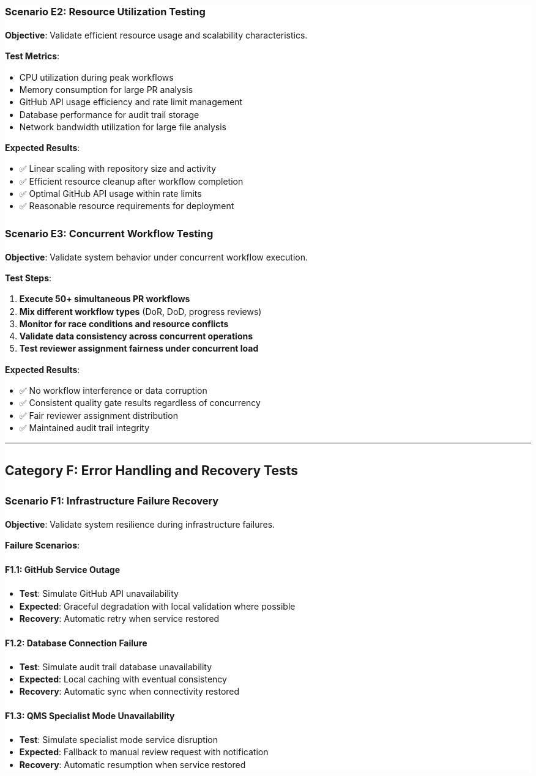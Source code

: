 ### Scenario E2: Resource Utilization Testing
**Objective**: Validate efficient resource usage and scalability characteristics.

**Test Metrics**:
- CPU utilization during peak workflows
- Memory consumption for large PR analysis
- GitHub API usage efficiency and rate limit management
- Database performance for audit trail storage
- Network bandwidth utilization for large file analysis

**Expected Results**:
- ✅ Linear scaling with repository size and activity
- ✅ Efficient resource cleanup after workflow completion
- ✅ Optimal GitHub API usage within rate limits
- ✅ Reasonable resource requirements for deployment

### Scenario E3: Concurrent Workflow Testing
**Objective**: Validate system behavior under concurrent workflow execution.

**Test Steps**:
1. **Execute 50+ simultaneous PR workflows**
2. **Mix different workflow types** (DoR, DoD, progress reviews)
3. **Monitor for race conditions and resource conflicts**
4. **Validate data consistency across concurrent operations**
5. **Test reviewer assignment fairness under concurrent load**

**Expected Results**:
- ✅ No workflow interference or data corruption
- ✅ Consistent quality gate results regardless of concurrency
- ✅ Fair reviewer assignment distribution
- ✅ Maintained audit trail integrity

---

## Category F: Error Handling and Recovery Tests

### Scenario F1: Infrastructure Failure Recovery
**Objective**: Validate system resilience during infrastructure failures.

**Failure Scenarios**:

#### F1.1: GitHub Service Outage
- **Test**: Simulate GitHub API unavailability
- **Expected**: Graceful degradation with local validation where possible
- **Recovery**: Automatic retry when service restored

#### F1.2: Database Connection Failure
- **Test**: Simulate audit trail database unavailability
- **Expected**: Local caching with eventual consistency
- **Recovery**: Automatic sync when connectivity restored

#### F1.3: QMS Specialist Mode Unavailability
- **Test**: Simulate specialist mode service disruption
- **Expected**: Fallback to manual review request with notification
- **Recovery**: Automatic resumption when service restored
